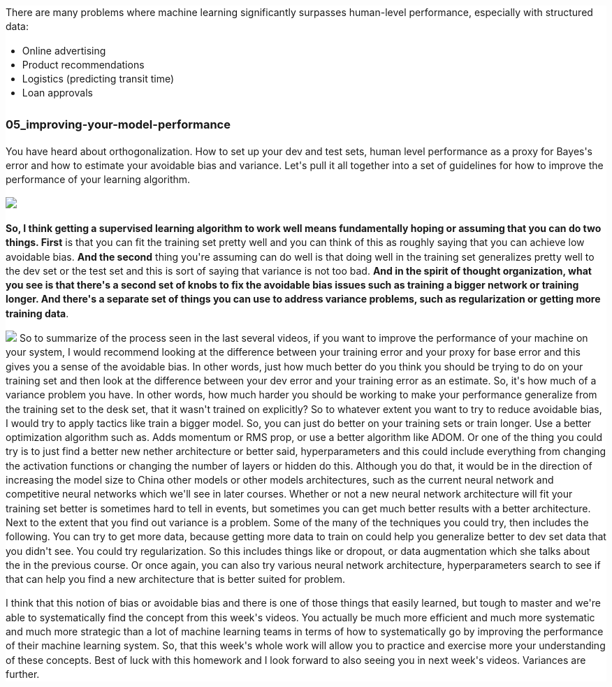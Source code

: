 There are many problems where machine learning significantly surpasses human-level performance, especially with structured data:

- Online advertising
- Product recommendations
- Logistics (predicting transit time)
- Loan approvals

### 05_improving-your-model-performance

You have heard about orthogonalization. How to set up your dev and test sets, human level performance as a proxy for Bayes's error and how to estimate your avoidable bias and variance. Let's pull it all together into a set of guidelines for how to improve the performance of your learning algorithm. 

![](http://q3rrj5fj6.bkt.clouddn.com/gitpage/deeplearning.ai/StructuringMachineLearningProjects/01_ml-strategy-1/38.png)

**So, I think getting a supervised learning algorithm to work well means fundamentally hoping or assuming that you can do two things. First** is that you can fit the training set pretty well and you can think of this as roughly saying that you can achieve low avoidable bias. **And the second** thing you're assuming can do well is that doing well in the training set generalizes pretty well to the dev set or the test set and this is sort of saying that variance is not too bad. **And in the spirit of thought organization, what you see is that there's a second set of knobs to fix the avoidable bias issues such as training a bigger network or training longer. And there's a separate set of things you can use to address variance problems, such as regularization or getting more training data**. 

![](http://q3rrj5fj6.bkt.clouddn.com/gitpage/deeplearning.ai/StructuringMachineLearningProjects/01_ml-strategy-1/39.png)
So to summarize of the process seen in the last several videos, if you want to improve the performance of your machine on your system, I would recommend looking at the difference between your training error and your proxy for base error and this gives you a sense of the avoidable bias. In other words, just how much better do you think you should be trying to do on your training set and then look at the difference between your dev error and your training error as an estimate. So, it's how much of a variance problem you have. In other words, how much harder you should be working to make your performance generalize from the training set to the desk set, that it wasn't trained on explicitly? So to whatever extent you want to try to reduce avoidable bias, I would try to apply tactics like train a bigger model. So, you can just do better on your training sets or train longer. Use a better optimization algorithm such as. Adds momentum or RMS prop, or use a better algorithm like ADOM. Or one of the thing you could try is to just find a better new nether architecture or better said, hyperparameters and this could include everything from changing the activation functions or changing the number of layers or hidden do this. Although you do that, it would be in the direction of increasing the model size to China other models or other models architectures, such as the current neural network and competitive neural networks which we'll see in later courses. Whether or not a new neural network architecture will fit your training set better is sometimes hard to tell in events, but sometimes you can get much better results with a better architecture. Next to the extent that you find out variance is a problem. Some of the many of the techniques you could try, then includes the following. You can try to get more data, because getting more data to train on could help you generalize better to dev set data that you didn't see. You could try regularization. So this includes things like or dropout, or data augmentation which she talks about the in the previous course. Or once again, you can also try various neural network architecture, hyperparameters search to see if that can help you find a new architecture that is better suited for problem. 

I think that this notion of bias or avoidable bias and there is one of those things that easily learned, but tough to master and we're able to systematically find the concept from this week's videos. You actually be much more efficient and much more systematic and much more strategic than a lot of machine learning teams in terms of how to systematically go by improving the performance of their machine learning system. So, that this week's whole work will allow you to practice and exercise more your understanding of these concepts. Best of luck with this homework and I look forward to also seeing you in next week's videos. Variances are further.

